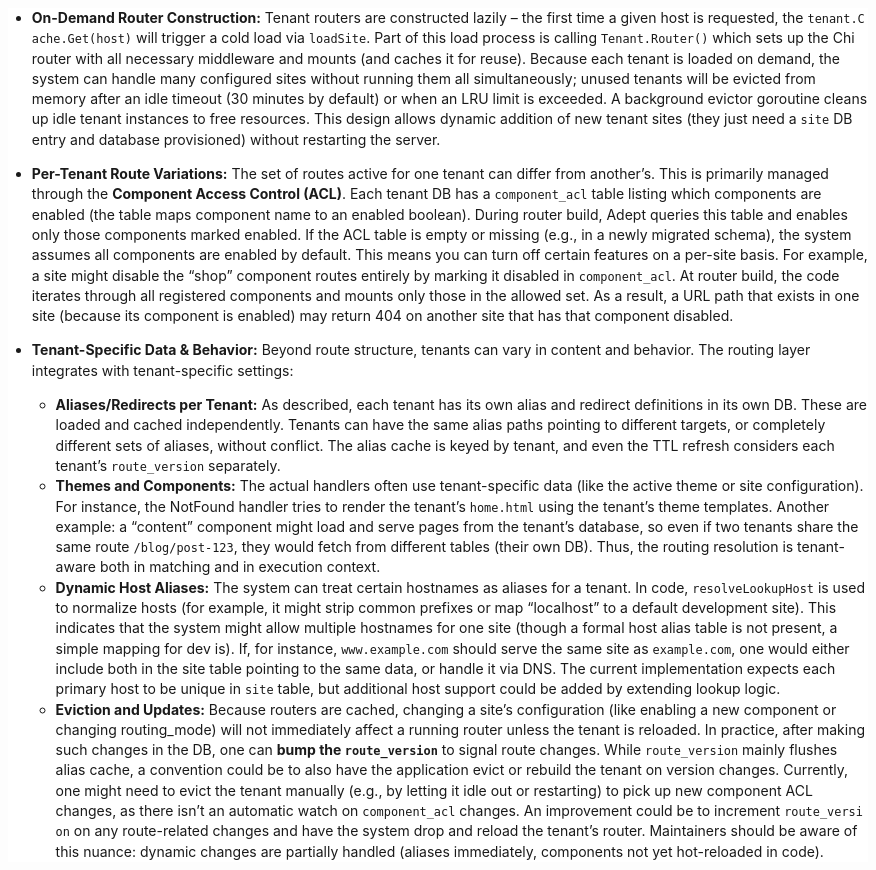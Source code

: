 * **On-Demand Router Construction:** Tenant routers are constructed lazily – the first time a given host is requested, the `tenant.Cache.Get(host)` will trigger a cold load via `loadSite`. Part of this load process is calling `Tenant.Router()` which sets up the Chi router with all necessary middleware and mounts (and caches it for reuse). Because each tenant is loaded on demand, the system can handle many configured sites without running them all simultaneously; unused tenants will be evicted from memory after an idle timeout (30 minutes by default) or when an LRU limit is exceeded. A background evictor goroutine cleans up idle tenant instances to free resources. This design allows dynamic addition of new tenant sites (they just need a `site` DB entry and database provisioned) without restarting the server.

* **Per-Tenant Route Variations:** The set of routes active for one tenant can differ from another’s. This is primarily managed through the **Component Access Control (ACL)**. Each tenant DB has a `component_acl` table listing which components are enabled (the table maps component name to an enabled boolean). During router build, Adept queries this table and enables only those components marked enabled. If the ACL table is empty or missing (e.g., in a newly migrated schema), the system assumes all components are enabled by default. This means you can turn off certain features on a per-site basis. For example, a site might disable the “shop” component routes entirely by marking it disabled in `component_acl`. At router build, the code iterates through all registered components and mounts only those in the allowed set. As a result, a URL path that exists in one site (because its component is enabled) may return 404 on another site that has that component disabled.

* **Tenant-Specific Data & Behavior:** Beyond route structure, tenants can vary in content and behavior. The routing layer integrates with tenant-specific settings:

  * **Aliases/Redirects per Tenant:** As described, each tenant has its own alias and redirect definitions in its own DB. These are loaded and cached independently. Tenants can have the same alias paths pointing to different targets, or completely different sets of aliases, without conflict. The alias cache is keyed by tenant, and even the TTL refresh considers each tenant’s `route_version` separately.
  * **Themes and Components:** The actual handlers often use tenant-specific data (like the active theme or site configuration). For instance, the NotFound handler tries to render the tenant’s `home.html` using the tenant’s theme templates. Another example: a “content” component might load and serve pages from the tenant’s database, so even if two tenants share the same route `/blog/post-123`, they would fetch from different tables (their own DB). Thus, the routing resolution is tenant-aware both in matching and in execution context.
  * **Dynamic Host Aliases:** The system can treat certain hostnames as aliases for a tenant. In code, `resolveLookupHost` is used to normalize hosts (for example, it might strip common prefixes or map “localhost” to a default development site). This indicates that the system might allow multiple hostnames for one site (though a formal host alias table is not present, a simple mapping for dev is). If, for instance, `www.example.com` should serve the same site as `example.com`, one would either include both in the site table pointing to the same data, or handle it via DNS. The current implementation expects each primary host to be unique in `site` table, but additional host support could be added by extending lookup logic.
  * **Eviction and Updates:** Because routers are cached, changing a site’s configuration (like enabling a new component or changing routing\_mode) will not immediately affect a running router unless the tenant is reloaded. In practice, after making such changes in the DB, one can **bump the `route_version`** to signal route changes. While `route_version` mainly flushes alias cache, a convention could be to also have the application evict or rebuild the tenant on version changes. Currently, one might need to evict the tenant manually (e.g., by letting it idle out or restarting) to pick up new component ACL changes, as there isn’t an automatic watch on `component_acl` changes. An improvement could be to increment `route_version` on any route-related changes and have the system drop and reload the tenant’s router. Maintainers should be aware of this nuance: dynamic changes are partially handled (aliases immediately, components not yet hot-reloaded in code).
